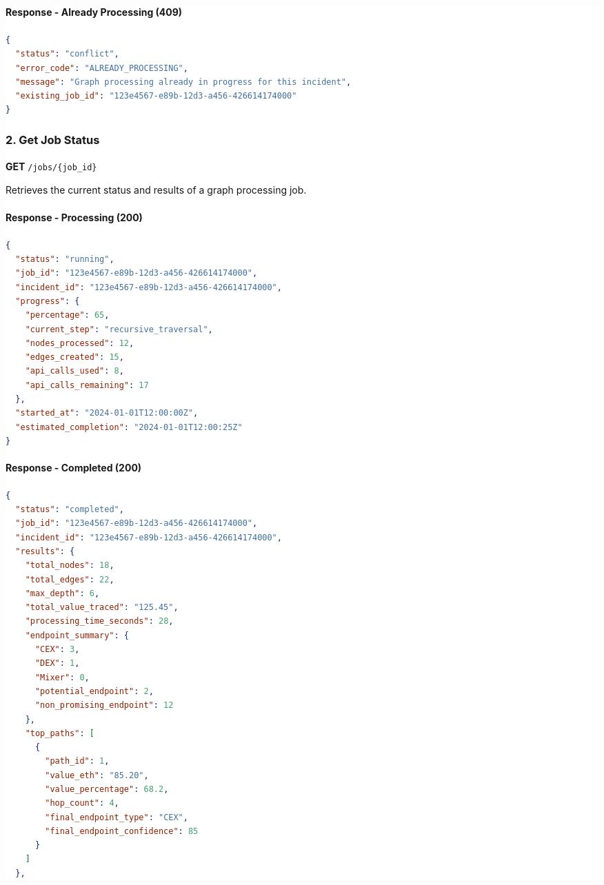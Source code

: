 #### Response - Already Processing (409)
```json
{
  "status": "conflict",
  "error_code": "ALREADY_PROCESSING",
  "message": "Graph processing already in progress for this incident",
  "existing_job_id": "123e4567-e89b-12d3-a456-426614174000"
}
```

### 2. Get Job Status
**GET** `/jobs/{job_id}`

Retrieves the current status and results of a graph processing job.

#### Response - Processing (200)
```json
{
  "status": "running",
  "job_id": "123e4567-e89b-12d3-a456-426614174000",
  "incident_id": "123e4567-e89b-12d3-a456-426614174000",
  "progress": {
    "percentage": 65,
    "current_step": "recursive_traversal",
    "nodes_processed": 12,
    "edges_created": 15,
    "api_calls_used": 8,
    "api_calls_remaining": 17
  },
  "started_at": "2024-01-01T12:00:00Z",
  "estimated_completion": "2024-01-01T12:00:25Z"
}
```

#### Response - Completed (200)
```json
{
  "status": "completed",
  "job_id": "123e4567-e89b-12d3-a456-426614174000",
  "incident_id": "123e4567-e89b-12d3-a456-426614174000",
  "results": {
    "total_nodes": 18,
    "total_edges": 22,
    "max_depth": 6,
    "total_value_traced": "125.45",
    "processing_time_seconds": 28,
    "endpoint_summary": {
      "CEX": 3,
      "DEX": 1,
      "Mixer": 0,
      "potential_endpoint": 2,
      "non_promising_endpoint": 12
    },
    "top_paths": [
      {
        "path_id": 1,
        "value_eth": "85.20",
        "value_percentage": 68.2,
        "hop_count": 4,
        "final_endpoint_type": "CEX",
        "final_endpoint_confidence": 85
      }
    ]
  },
```